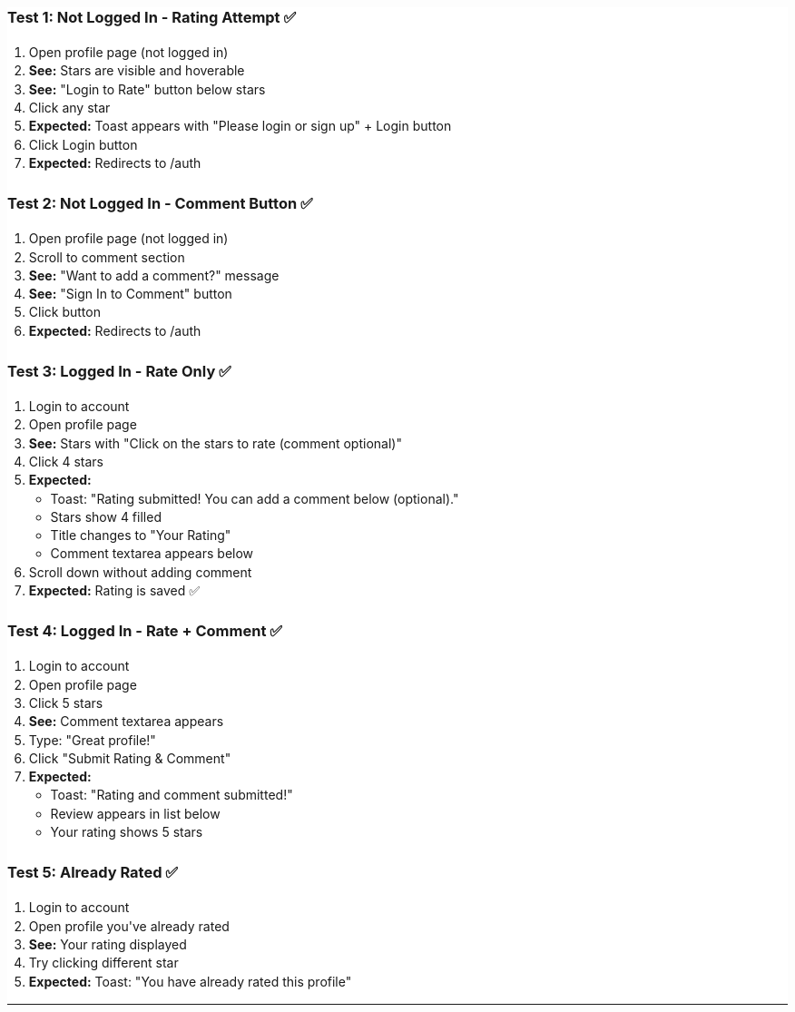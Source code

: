 ### Test 1: Not Logged In - Rating Attempt ✅
1. Open profile page (not logged in)
2. **See:** Stars are visible and hoverable
3. **See:** "Login to Rate" button below stars
4. Click any star
5. **Expected:** Toast appears with "Please login or sign up" + Login button
6. Click Login button
7. **Expected:** Redirects to /auth

### Test 2: Not Logged In - Comment Button ✅
1. Open profile page (not logged in)
2. Scroll to comment section
3. **See:** "Want to add a comment?" message
4. **See:** "Sign In to Comment" button
5. Click button
6. **Expected:** Redirects to /auth

### Test 3: Logged In - Rate Only ✅
1. Login to account
2. Open profile page
3. **See:** Stars with "Click on the stars to rate (comment optional)"
4. Click 4 stars
5. **Expected:** 
   - Toast: "Rating submitted! You can add a comment below (optional)."
   - Stars show 4 filled
   - Title changes to "Your Rating"
   - Comment textarea appears below
6. Scroll down without adding comment
7. **Expected:** Rating is saved ✅

### Test 4: Logged In - Rate + Comment ✅
1. Login to account
2. Open profile page
3. Click 5 stars
4. **See:** Comment textarea appears
5. Type: "Great profile!"
6. Click "Submit Rating & Comment"
7. **Expected:** 
   - Toast: "Rating and comment submitted!"
   - Review appears in list below
   - Your rating shows 5 stars

### Test 5: Already Rated ✅
1. Login to account
2. Open profile you've already rated
3. **See:** Your rating displayed
4. Try clicking different star
5. **Expected:** Toast: "You have already rated this profile"

---
